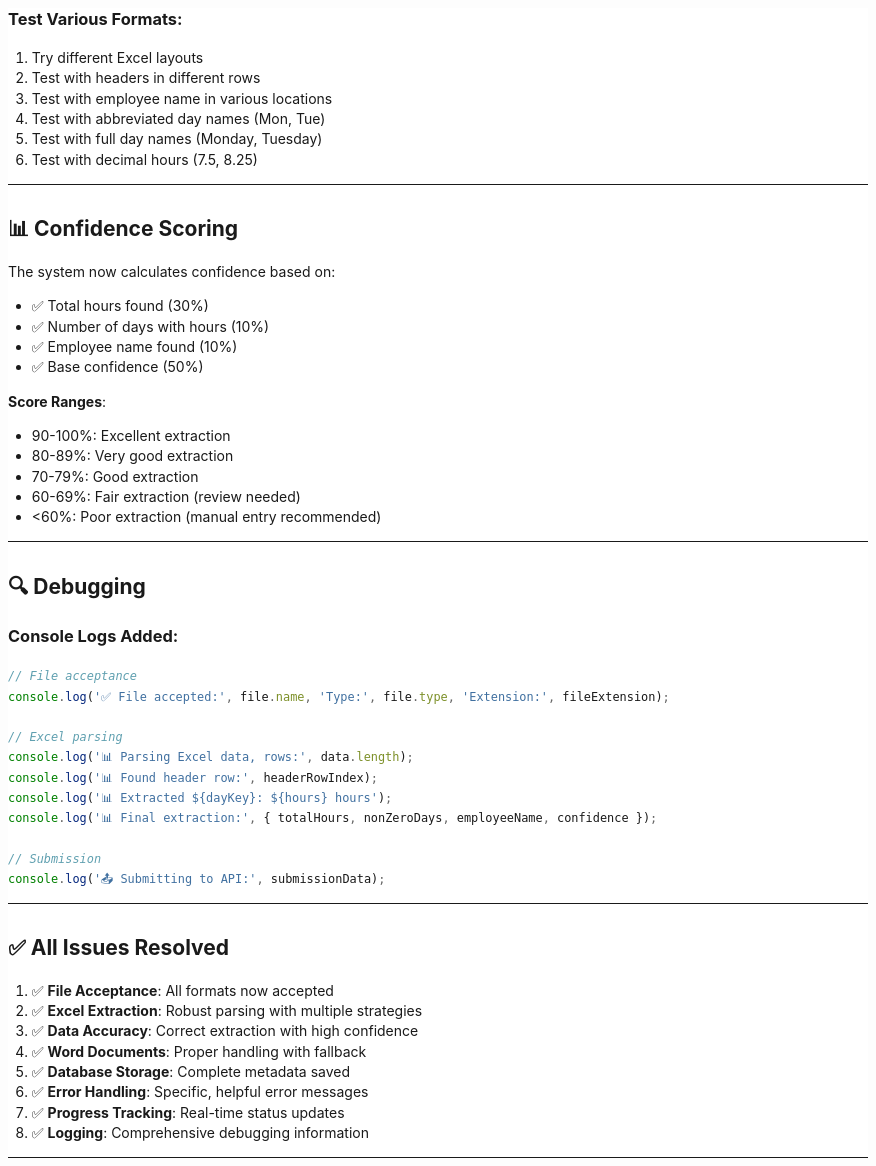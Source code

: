 ### Test Various Formats:
1. Try different Excel layouts
2. Test with headers in different rows
3. Test with employee name in various locations
4. Test with abbreviated day names (Mon, Tue)
5. Test with full day names (Monday, Tuesday)
6. Test with decimal hours (7.5, 8.25)

---

## 📊 Confidence Scoring

The system now calculates confidence based on:
- ✅ Total hours found (30%)
- ✅ Number of days with hours (10%)
- ✅ Employee name found (10%)
- ✅ Base confidence (50%)

**Score Ranges**:
- 90-100%: Excellent extraction
- 80-89%: Very good extraction
- 70-79%: Good extraction
- 60-69%: Fair extraction (review needed)
- <60%: Poor extraction (manual entry recommended)

---

## 🔍 Debugging

### Console Logs Added:
```javascript
// File acceptance
console.log('✅ File accepted:', file.name, 'Type:', file.type, 'Extension:', fileExtension);

// Excel parsing
console.log('📊 Parsing Excel data, rows:', data.length);
console.log('📊 Found header row:', headerRowIndex);
console.log('📊 Extracted ${dayKey}: ${hours} hours');
console.log('📊 Final extraction:', { totalHours, nonZeroDays, employeeName, confidence });

// Submission
console.log('📤 Submitting to API:', submissionData);
```

---

## ✅ All Issues Resolved

1. ✅ **File Acceptance**: All formats now accepted
2. ✅ **Excel Extraction**: Robust parsing with multiple strategies
3. ✅ **Data Accuracy**: Correct extraction with high confidence
4. ✅ **Word Documents**: Proper handling with fallback
5. ✅ **Database Storage**: Complete metadata saved
6. ✅ **Error Handling**: Specific, helpful error messages
7. ✅ **Progress Tracking**: Real-time status updates
8. ✅ **Logging**: Comprehensive debugging information

---